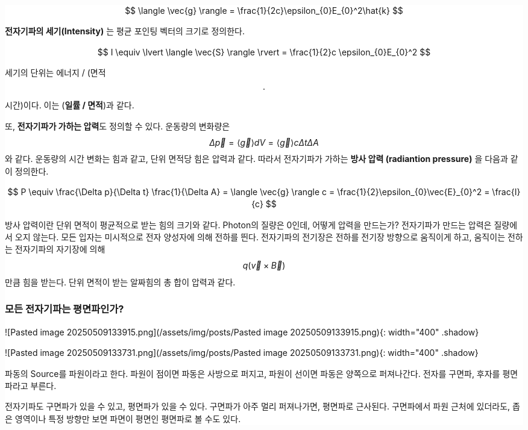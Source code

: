 $$
\langle \vec{g} \rangle = \frac{1}{2c}\epsilon_{0}E_{0}^2\hat{k}
$$

**전자기파의 세기(Intensity)** 는 평균 포인팅 벡터의 크기로 정의한다.

$$
I \equiv \lvert \langle \vec{S} \rangle \rvert  = \frac{1}{2}c \epsilon_{0}E_{0}^2
$$

세기의 단위는 에너지 / (면적 $$\cdot$$ 시간)이다. 이는 (**일률 / 면적**)과 같다.

또, **전자기파가 가하는 압력**도 정의할 수 있다. 운동량의 변화량은 $$\Delta \vec{p} = \langle \vec{g} \rangle dV = \langle \vec{g} \rangle c\Delta t \Delta A$$와 같다. 운동량의 시간 변화는 힘과 같고, 단위 면적당 힘은 압력과 같다. 따라서 전자기파가 가하는 **방사 압력 (radiantion pressure)** 을 다음과 같이 정의한다.

$$
P \equiv \frac{\Delta p}{\Delta t} \frac{1}{\Delta A} = \langle \vec{g} \rangle c = \frac{1}{2}\epsilon_{0}\vec{E}_{0}^2 = \frac{I}{c}
$$

방사 압력이란 단위 면적이 평균적으로 받는 힘의 크기와 같다. Photon의 질량은 0인데, 어떻게 압력을 만드는가? 전자기파가 만드는 압력은 질량에서 오지 않는다. 모든 입자는 미시적으로 전자 양성자에 의해 전하를 띈다. 전자기파의 전기장은 전하를 전기장 방향으로 움직이게 하고, 움직이는 전하는 전자기파의 자기장에 의해 $$q(\vec{v} \times \vec{B})$$만큼 힘을 받는다. 단위 면적이 받는 알짜힘의 총 합이 압력과 같다.

### 모든 전자기파는 평면파인가?

![Pasted image 20250509133915.png](/assets/img/posts/Pasted image 20250509133915.png){: width="400" .shadow}

![Pasted image 20250509133731.png](/assets/img/posts/Pasted image 20250509133731.png){: width="400" .shadow}

파동의 Source를 파원이라고 한다. 파원이 점이면 파동은 사방으로 퍼지고, 파원이 선이면 파동은 양쪽으로 퍼져나간다. 전자를 구면파, 후자를 평면파라고 부른다.

전자기파도 구면파가 있을 수 있고, 평면파가 있을 수 있다. 구면파가 아주 멀리 퍼져나가면, 평면파로 근사된다. 구면파에서 파원 근처에 있더라도, 좁은 영역이나 특정 방향만 보면 파면이 평면인 평면파로 볼 수도 있다.